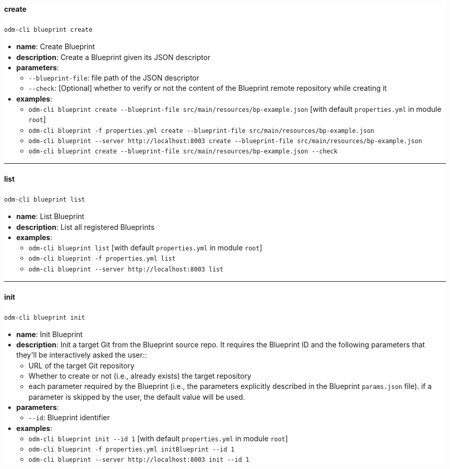 #### create
```bash
odm-cli blueprint create
```

* **name**: Create Blueprint
* **description**: Create a Blueprint given its JSON descriptor
* **parameters**: 
    * `--blueprint-file`: file path of the JSON descriptor 
    * `--check`: [Optional] whether to verify or not the content of the Blueprint remote repository while creating it
* **examples**: 
    * `odm-cli blueprint create --blueprint-file src/main/resources/bp-example.json` [with default `properties.yml` in module `root`] 
    * `odm-cli blueprint -f properties.yml create --blueprint-file src/main/resources/bp-example.json` 
    * `odm-cli blueprint --server http://localhost:8003 create --blueprint-file src/main/resources/bp-example.json` 
    * `odm-cli blueprint create --blueprint-file src/main/resources/bp-example.json --check`

---
#### list
```bash
odm-cli blueprint list
```

* **name**: List Blueprint
* **description**: List all registered Blueprints
* **examples**:  
    * `odm-cli blueprint list` [with default `properties.yml` in module `root`] 
    * `odm-cli blueprint -f properties.yml list` 
    * `odm-cli blueprint --server http://localhost:8003 list`

---
#### init

```bash
odm-cli blueprint init
```

* **name**: Init Blueprint
* **description**: Init a target Git from the Blueprint source repo. It requires the Blueprint ID and the following parameters that they'll be interactively asked the user:: 
    * URL of the target Git repository 
    * Whether to create or not (i.e., already exists) the target repository 
    * each parameter required by the Blueprint (i.e., the parameters explicitly described in the Blueprint `params.json` file). if a parameter is skipped by the user, the default value will be used.
* **parameters**: 
    * `--id`: Blueprint identifier
* **examples**:  
    * `odm-cli blueprint init --id 1` [with default `properties.yml` in module `root`] 
    * `odm-cli blueprint -f properties.yml initBlueprint --id 1` 
    * `odm-cli blueprint --server http://localhost:8003 init --id 1`
